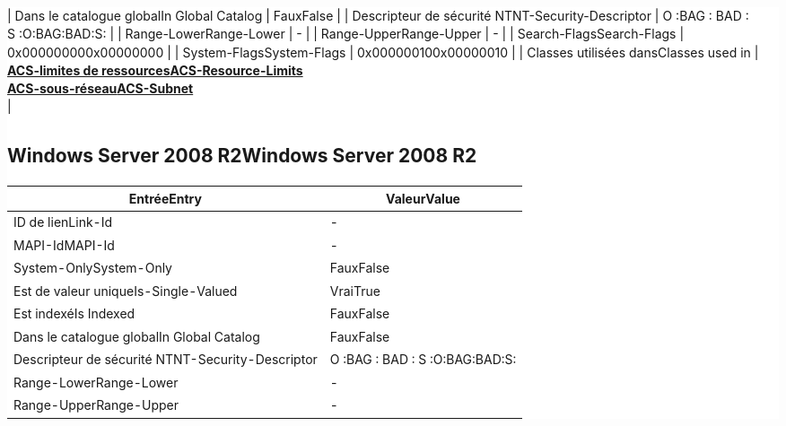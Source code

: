 | <span data-ttu-id="dcb62-213">Dans le catalogue global</span><span class="sxs-lookup"><span data-stu-id="dcb62-213">In Global Catalog</span></span>      | <span data-ttu-id="dcb62-214">Faux</span><span class="sxs-lookup"><span data-stu-id="dcb62-214">False</span></span>                                                                                                      |
| <span data-ttu-id="dcb62-215">Descripteur de sécurité NT</span><span class="sxs-lookup"><span data-stu-id="dcb62-215">NT-Security-Descriptor</span></span> | <span data-ttu-id="dcb62-216">O :BAG : BAD : S :</span><span class="sxs-lookup"><span data-stu-id="dcb62-216">O:BAG:BAD:S:</span></span>                                                                                               |
| <span data-ttu-id="dcb62-217">Range-Lower</span><span class="sxs-lookup"><span data-stu-id="dcb62-217">Range-Lower</span></span>            | \-                                                                                                         |
| <span data-ttu-id="dcb62-218">Range-Upper</span><span class="sxs-lookup"><span data-stu-id="dcb62-218">Range-Upper</span></span>            | \-                                                                                                         |
| <span data-ttu-id="dcb62-219">Search-Flags</span><span class="sxs-lookup"><span data-stu-id="dcb62-219">Search-Flags</span></span>           | <span data-ttu-id="dcb62-220">0x00000000</span><span class="sxs-lookup"><span data-stu-id="dcb62-220">0x00000000</span></span>                                                                                                 |
| <span data-ttu-id="dcb62-221">System-Flags</span><span class="sxs-lookup"><span data-stu-id="dcb62-221">System-Flags</span></span>           | <span data-ttu-id="dcb62-222">0x00000010</span><span class="sxs-lookup"><span data-stu-id="dcb62-222">0x00000010</span></span>                                                                                                 |
| <span data-ttu-id="dcb62-223">Classes utilisées dans</span><span class="sxs-lookup"><span data-stu-id="dcb62-223">Classes used in</span></span>        | [<span data-ttu-id="dcb62-224">**ACS-limites de ressources**</span><span class="sxs-lookup"><span data-stu-id="dcb62-224">**ACS-Resource-Limits**</span></span>](c-acsresourcelimits.md)<br/> [<span data-ttu-id="dcb62-225">**ACS-sous-réseau**</span><span class="sxs-lookup"><span data-stu-id="dcb62-225">**ACS-Subnet**</span></span>](c-acssubnet.md)<br/> |



## <a name="windows-server-2008-r2"></a><span data-ttu-id="dcb62-226">Windows Server 2008 R2</span><span class="sxs-lookup"><span data-stu-id="dcb62-226">Windows Server 2008 R2</span></span>



| <span data-ttu-id="dcb62-227">Entrée</span><span class="sxs-lookup"><span data-stu-id="dcb62-227">Entry</span></span> | <span data-ttu-id="dcb62-228">Valeur</span><span class="sxs-lookup"><span data-stu-id="dcb62-228">Value</span></span> |
|------------------------|------------------------------------------------------------------------------------------------------------|
| <span data-ttu-id="dcb62-229">ID de lien</span><span class="sxs-lookup"><span data-stu-id="dcb62-229">Link-Id</span></span>                | \-                                                                                                         |
| <span data-ttu-id="dcb62-230">MAPI-Id</span><span class="sxs-lookup"><span data-stu-id="dcb62-230">MAPI-Id</span></span>                | \-                                                                                                         |
| <span data-ttu-id="dcb62-231">System-Only</span><span class="sxs-lookup"><span data-stu-id="dcb62-231">System-Only</span></span>            | <span data-ttu-id="dcb62-232">Faux</span><span class="sxs-lookup"><span data-stu-id="dcb62-232">False</span></span>                                                                                                      |
| <span data-ttu-id="dcb62-233">Est de valeur unique</span><span class="sxs-lookup"><span data-stu-id="dcb62-233">Is-Single-Valued</span></span>       | <span data-ttu-id="dcb62-234">Vrai</span><span class="sxs-lookup"><span data-stu-id="dcb62-234">True</span></span>                                                                                                       |
| <span data-ttu-id="dcb62-235">Est indexé</span><span class="sxs-lookup"><span data-stu-id="dcb62-235">Is Indexed</span></span>             | <span data-ttu-id="dcb62-236">Faux</span><span class="sxs-lookup"><span data-stu-id="dcb62-236">False</span></span>                                                                                                      |
| <span data-ttu-id="dcb62-237">Dans le catalogue global</span><span class="sxs-lookup"><span data-stu-id="dcb62-237">In Global Catalog</span></span>      | <span data-ttu-id="dcb62-238">Faux</span><span class="sxs-lookup"><span data-stu-id="dcb62-238">False</span></span>                                                                                                      |
| <span data-ttu-id="dcb62-239">Descripteur de sécurité NT</span><span class="sxs-lookup"><span data-stu-id="dcb62-239">NT-Security-Descriptor</span></span> | <span data-ttu-id="dcb62-240">O :BAG : BAD : S :</span><span class="sxs-lookup"><span data-stu-id="dcb62-240">O:BAG:BAD:S:</span></span>                                                                                               |
| <span data-ttu-id="dcb62-241">Range-Lower</span><span class="sxs-lookup"><span data-stu-id="dcb62-241">Range-Lower</span></span>            | \-                                                                                                         |
| <span data-ttu-id="dcb62-242">Range-Upper</span><span class="sxs-lookup"><span data-stu-id="dcb62-242">Range-Upper</span></span>            | \-                                                                                                         |